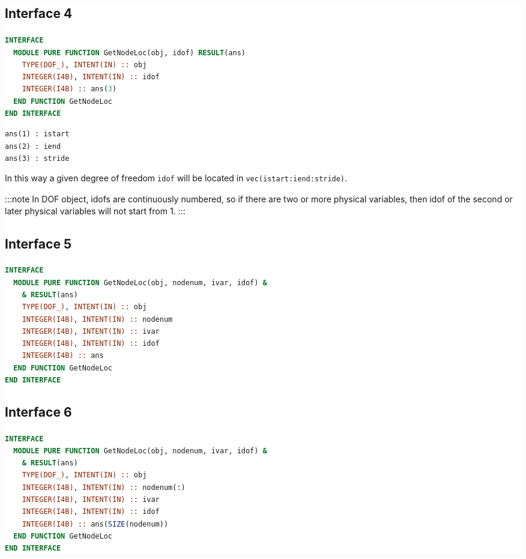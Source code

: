 ## Interface 4

```fortran
INTERFACE
  MODULE PURE FUNCTION GetNodeLoc(obj, idof) RESULT(ans)
    TYPE(DOF_), INTENT(IN) :: obj
    INTEGER(I4B), INTENT(IN) :: idof
    INTEGER(I4B) :: ans(3)
  END FUNCTION GetNodeLoc
END INTERFACE
```

```txt
ans(1) : istart
ans(2) : iend
ans(3) : stride
```

In this way a given degree of freedom `idof` will be located in `vec(istart:iend:stride)`.

:::note
In DOF object, idofs are continuously numbered, so if there are two or more physical variables, then idof of the second or later physical variables will not start from 1.
:::

## Interface 5

```fortran
INTERFACE
  MODULE PURE FUNCTION GetNodeLoc(obj, nodenum, ivar, idof) &
    & RESULT(ans)
    TYPE(DOF_), INTENT(IN) :: obj
    INTEGER(I4B), INTENT(IN) :: nodenum
    INTEGER(I4B), INTENT(IN) :: ivar
    INTEGER(I4B), INTENT(IN) :: idof
    INTEGER(I4B) :: ans
  END FUNCTION GetNodeLoc
END INTERFACE
```

## Interface 6

```fortran
INTERFACE
  MODULE PURE FUNCTION GetNodeLoc(obj, nodenum, ivar, idof) &
    & RESULT(ans)
    TYPE(DOF_), INTENT(IN) :: obj
    INTEGER(I4B), INTENT(IN) :: nodenum(:)
    INTEGER(I4B), INTENT(IN) :: ivar
    INTEGER(I4B), INTENT(IN) :: idof
    INTEGER(I4B) :: ans(SIZE(nodenum))
  END FUNCTION GetNodeLoc
END INTERFACE
```
